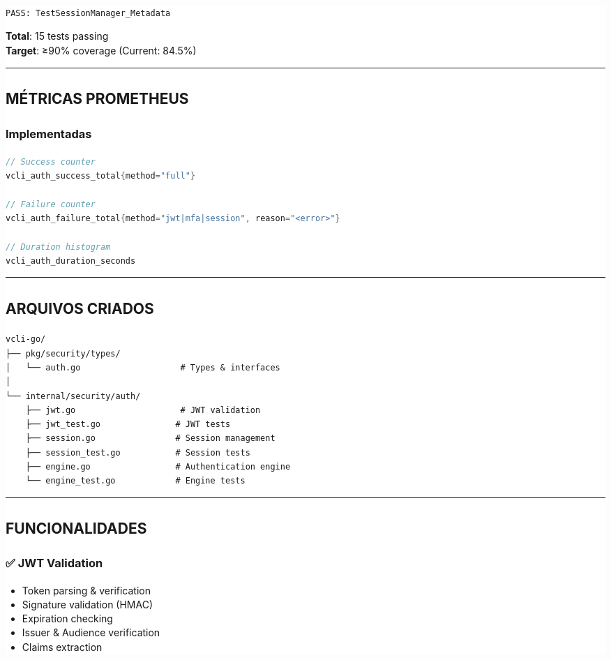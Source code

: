 ```
PASS: TestSessionManager_Metadata
```

**Total**: 15 tests passing  
**Target**: ≥90% coverage (Current: 84.5%)

---

## MÉTRICAS PROMETHEUS

### Implementadas

```go
// Success counter
vcli_auth_success_total{method="full"}

// Failure counter
vcli_auth_failure_total{method="jwt|mfa|session", reason="<error>"}

// Duration histogram
vcli_auth_duration_seconds
```

---

## ARQUIVOS CRIADOS

```
vcli-go/
├── pkg/security/types/
│   └── auth.go                    # Types & interfaces
│
└── internal/security/auth/
    ├── jwt.go                     # JWT validation
    ├── jwt_test.go               # JWT tests
    ├── session.go                # Session management
    ├── session_test.go           # Session tests
    ├── engine.go                 # Authentication engine
    └── engine_test.go            # Engine tests
```

---

## FUNCIONALIDADES

### ✅ JWT Validation
- Token parsing & verification
- Signature validation (HMAC)
- Expiration checking
- Issuer & Audience verification
- Claims extraction
